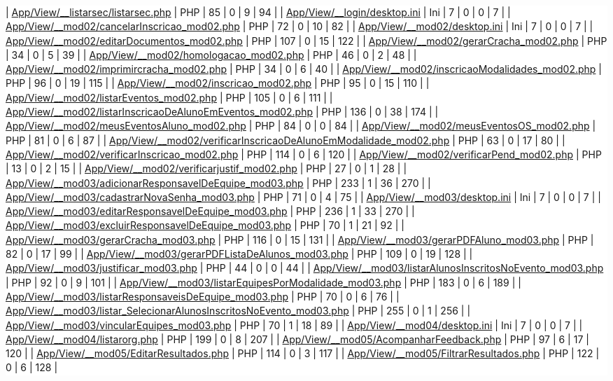 | [App/View/__listarsec/listarsec.php](/App/View/__listarsec/listarsec.php) | PHP | 85 | 0 | 9 | 94 |
| [App/View/__login/desktop.ini](/App/View/__login/desktop.ini) | Ini | 7 | 0 | 0 | 7 |
| [App/View/__mod02/cancelarInscricao_mod02.php](/App/View/__mod02/cancelarInscricao_mod02.php) | PHP | 72 | 0 | 10 | 82 |
| [App/View/__mod02/desktop.ini](/App/View/__mod02/desktop.ini) | Ini | 7 | 0 | 0 | 7 |
| [App/View/__mod02/editarDocumentos_mod02.php](/App/View/__mod02/editarDocumentos_mod02.php) | PHP | 107 | 0 | 15 | 122 |
| [App/View/__mod02/gerarCracha_mod02.php](/App/View/__mod02/gerarCracha_mod02.php) | PHP | 34 | 0 | 5 | 39 |
| [App/View/__mod02/homologacao_mod02.php](/App/View/__mod02/homologacao_mod02.php) | PHP | 46 | 0 | 2 | 48 |
| [App/View/__mod02/imprimircracha_mod02.php](/App/View/__mod02/imprimircracha_mod02.php) | PHP | 34 | 0 | 6 | 40 |
| [App/View/__mod02/inscricaoModalidades_mod02.php](/App/View/__mod02/inscricaoModalidades_mod02.php) | PHP | 96 | 0 | 19 | 115 |
| [App/View/__mod02/inscricao_mod02.php](/App/View/__mod02/inscricao_mod02.php) | PHP | 95 | 0 | 15 | 110 |
| [App/View/__mod02/listarEventos_mod02.php](/App/View/__mod02/listarEventos_mod02.php) | PHP | 105 | 0 | 6 | 111 |
| [App/View/__mod02/listarInscricaoDeAlunoEmEventos_mod02.php](/App/View/__mod02/listarInscricaoDeAlunoEmEventos_mod02.php) | PHP | 136 | 0 | 38 | 174 |
| [App/View/__mod02/meusEventosAluno_mod02.php](/App/View/__mod02/meusEventosAluno_mod02.php) | PHP | 84 | 0 | 0 | 84 |
| [App/View/__mod02/meusEventosOS_mod02.php](/App/View/__mod02/meusEventosOS_mod02.php) | PHP | 81 | 0 | 6 | 87 |
| [App/View/__mod02/verificarInscricaoDeAlunoEmModalidade_mod02.php](/App/View/__mod02/verificarInscricaoDeAlunoEmModalidade_mod02.php) | PHP | 63 | 0 | 17 | 80 |
| [App/View/__mod02/verificarInscricao_mod02.php](/App/View/__mod02/verificarInscricao_mod02.php) | PHP | 114 | 0 | 6 | 120 |
| [App/View/__mod02/verificarPend_mod02.php](/App/View/__mod02/verificarPend_mod02.php) | PHP | 13 | 0 | 2 | 15 |
| [App/View/__mod02/verificarjustif_mod02.php](/App/View/__mod02/verificarjustif_mod02.php) | PHP | 27 | 0 | 1 | 28 |
| [App/View/__mod03/adicionarResponsavelDeEquipe_mod03.php](/App/View/__mod03/adicionarResponsavelDeEquipe_mod03.php) | PHP | 233 | 1 | 36 | 270 |
| [App/View/__mod03/cadastrarNovaSenha_mod03.php](/App/View/__mod03/cadastrarNovaSenha_mod03.php) | PHP | 71 | 0 | 4 | 75 |
| [App/View/__mod03/desktop.ini](/App/View/__mod03/desktop.ini) | Ini | 7 | 0 | 0 | 7 |
| [App/View/__mod03/editarResponsavelDeEquipe_mod03.php](/App/View/__mod03/editarResponsavelDeEquipe_mod03.php) | PHP | 236 | 1 | 33 | 270 |
| [App/View/__mod03/excluirResponsavelDeEquipe_mod03.php](/App/View/__mod03/excluirResponsavelDeEquipe_mod03.php) | PHP | 70 | 1 | 21 | 92 |
| [App/View/__mod03/gerarCracha_mod03.php](/App/View/__mod03/gerarCracha_mod03.php) | PHP | 116 | 0 | 15 | 131 |
| [App/View/__mod03/gerarPDFAluno_mod03.php](/App/View/__mod03/gerarPDFAluno_mod03.php) | PHP | 82 | 0 | 17 | 99 |
| [App/View/__mod03/gerarPDFListaDeAlunos_mod03.php](/App/View/__mod03/gerarPDFListaDeAlunos_mod03.php) | PHP | 109 | 0 | 19 | 128 |
| [App/View/__mod03/justificar_mod03.php](/App/View/__mod03/justificar_mod03.php) | PHP | 44 | 0 | 0 | 44 |
| [App/View/__mod03/listarAlunosInscritosNoEvento_mod03.php](/App/View/__mod03/listarAlunosInscritosNoEvento_mod03.php) | PHP | 92 | 0 | 9 | 101 |
| [App/View/__mod03/listarEquipesPorModalidade_mod03.php](/App/View/__mod03/listarEquipesPorModalidade_mod03.php) | PHP | 183 | 0 | 6 | 189 |
| [App/View/__mod03/listarResponsaveisDeEquipe_mod03.php](/App/View/__mod03/listarResponsaveisDeEquipe_mod03.php) | PHP | 70 | 0 | 6 | 76 |
| [App/View/__mod03/listar_SelecionarAlunosInscritosNoEvento_mod03.php](/App/View/__mod03/listar_SelecionarAlunosInscritosNoEvento_mod03.php) | PHP | 255 | 0 | 1 | 256 |
| [App/View/__mod03/vincularEquipes_mod03.php](/App/View/__mod03/vincularEquipes_mod03.php) | PHP | 70 | 1 | 18 | 89 |
| [App/View/__mod04/desktop.ini](/App/View/__mod04/desktop.ini) | Ini | 7 | 0 | 0 | 7 |
| [App/View/__mod04/listarorg.php](/App/View/__mod04/listarorg.php) | PHP | 199 | 0 | 8 | 207 |
| [App/View/__mod05/AcompanharFeedback.php](/App/View/__mod05/AcompanharFeedback.php) | PHP | 97 | 6 | 17 | 120 |
| [App/View/__mod05/EditarResultados.php](/App/View/__mod05/EditarResultados.php) | PHP | 114 | 0 | 3 | 117 |
| [App/View/__mod05/FiltrarResultados.php](/App/View/__mod05/FiltrarResultados.php) | PHP | 122 | 0 | 6 | 128 |